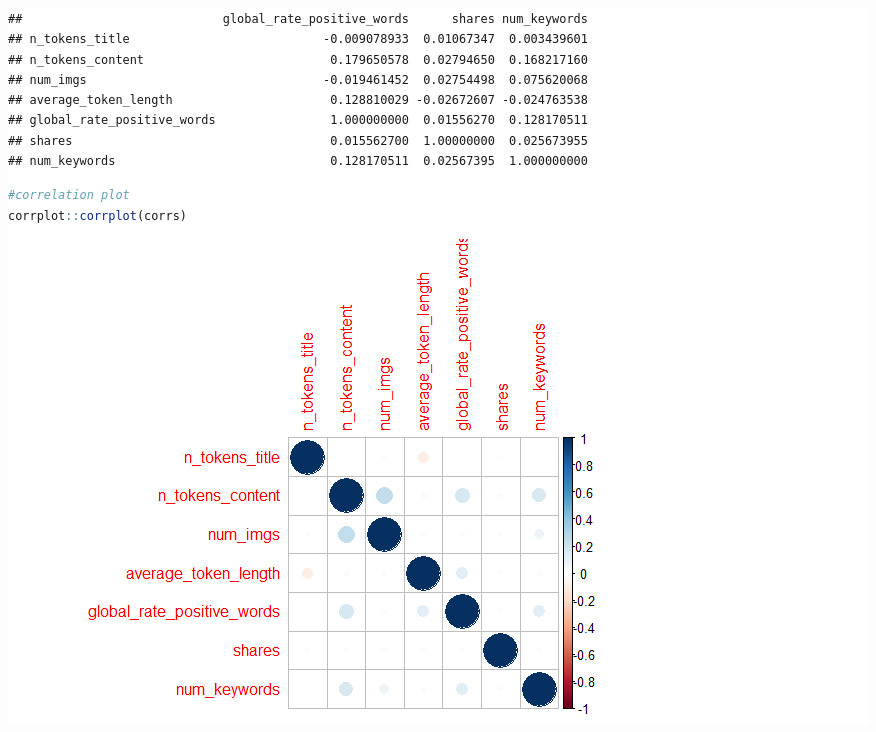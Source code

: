     ##                            global_rate_positive_words      shares num_keywords
    ## n_tokens_title                           -0.009078933  0.01067347  0.003439601
    ## n_tokens_content                          0.179650578  0.02794650  0.168217160
    ## num_imgs                                 -0.019461452  0.02754498  0.075620068
    ## average_token_length                      0.128810029 -0.02672607 -0.024763538
    ## global_rate_positive_words                1.000000000  0.01556270  0.128170511
    ## shares                                    0.015562700  1.00000000  0.025673955
    ## num_keywords                              0.128170511  0.02567395  1.000000000

``` r
#correlation plot
corrplot::corrplot(corrs)
```

![](BusinessChannelAnalysis_files/figure-gfm/unnamed-chunk-5-1.png)
